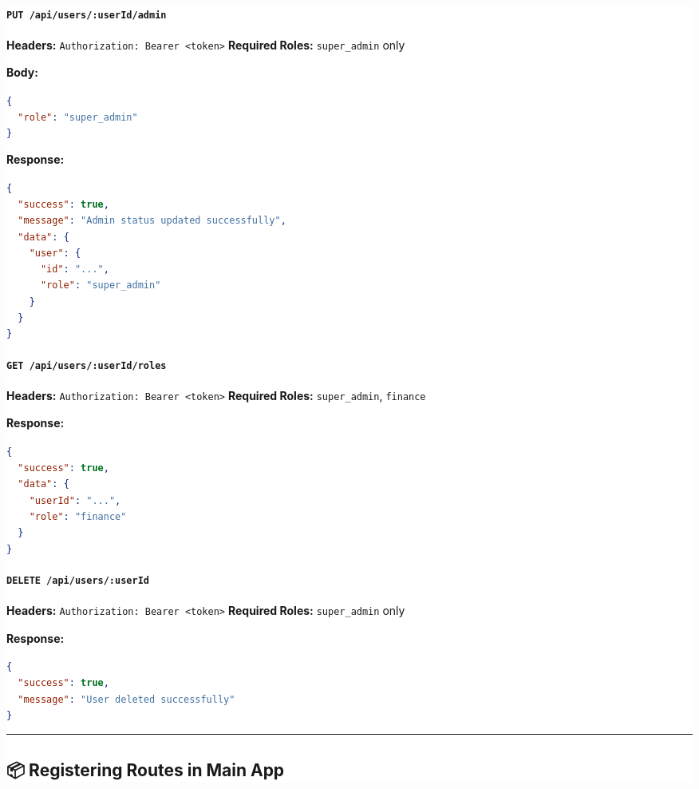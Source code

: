 #### `PUT /api/users/:userId/admin`
**Headers:** `Authorization: Bearer <token>`
**Required Roles:** `super_admin` only

**Body:**
```json
{
  "role": "super_admin"
}
```

**Response:**
```json
{
  "success": true,
  "message": "Admin status updated successfully",
  "data": {
    "user": {
      "id": "...",
      "role": "super_admin"
    }
  }
}
```

#### `GET /api/users/:userId/roles`
**Headers:** `Authorization: Bearer <token>`
**Required Roles:** `super_admin`, `finance`

**Response:**
```json
{
  "success": true,
  "data": {
    "userId": "...",
    "role": "finance"
  }
}
```

#### `DELETE /api/users/:userId`
**Headers:** `Authorization: Bearer <token>`
**Required Roles:** `super_admin` only

**Response:**
```json
{
  "success": true,
  "message": "User deleted successfully"
}
```

---

## 📦 Registering Routes in Main App
